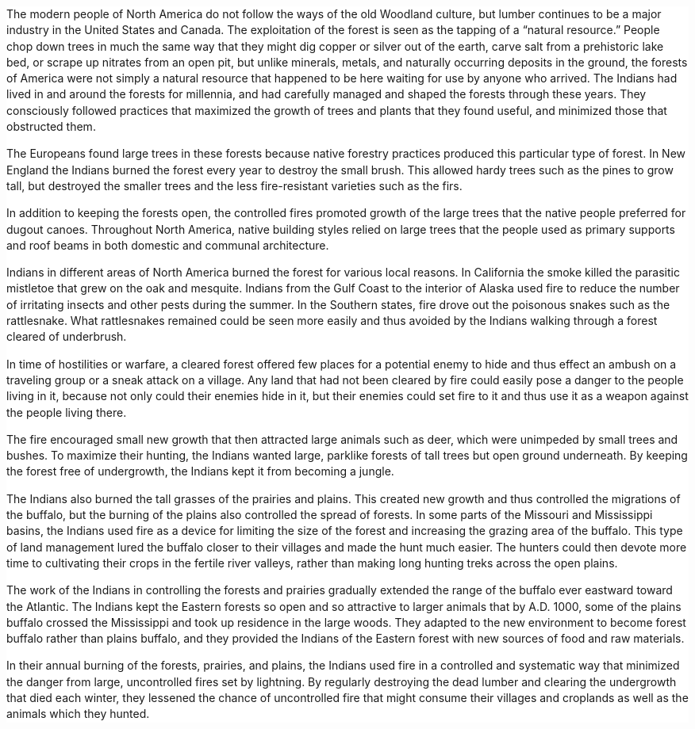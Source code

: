 The modern people of North America do not follow the ways of the old Woodland culture, but lumber continues to be a major industry in the United States and Canada. The exploitation of the forest is seen as the tapping of a “natural resource.” People chop down trees in much the same way that they might dig copper or silver out of the earth, carve salt from a prehistoric lake bed, or scrape up nitrates from an open pit, but unlike minerals, metals, and naturally occurring deposits in the ground, the forests of America were not simply a natural resource that happened to be here waiting for use by anyone who arrived. The Indians had lived in and around the forests for millennia, and had carefully managed and shaped the forests through these years. They consciously followed practices that maximized the growth of trees and plants that they found useful, and minimized those that obstructed them.

The Europeans found large trees in these forests because native forestry practices produced this particular type of forest. In New England the Indians burned the forest every year to destroy the small brush. This allowed hardy trees such as the pines to grow tall, but destroyed the smaller trees and the less fire-resistant varieties such as the firs.

In addition to keeping the forests open, the controlled fires promoted growth of the large trees that the native people preferred for dugout canoes. Throughout North America, native building styles relied on large trees that the people used as primary supports and roof beams in both domestic and communal architecture.

Indians in different areas of North America burned the forest for various local reasons. In California the smoke killed the parasitic mistletoe that grew on the oak and mesquite. Indians from the Gulf Coast to the interior of Alaska used fire to reduce the number of irritating insects and other pests during the summer. In the Southern states, fire drove out the poisonous snakes such as the rattlesnake. What rattlesnakes remained could be seen more easily and thus avoided by the Indians walking through a forest cleared of underbrush.

In time of hostilities or warfare, a cleared forest offered few places for a potential enemy to hide and thus effect an ambush on a traveling group or a sneak attack on a village. Any land that had not been cleared by fire could easily pose a danger to the people living in it, because not only could their enemies hide in it, but their enemies could set fire to it and thus use it as a weapon against the people living there.

The fire encouraged small new growth that then attracted large animals such as deer, which were unimpeded by small trees and bushes. To maximize their hunting, the Indians wanted large, parklike forests of tall trees but open ground underneath. By keeping the forest free of undergrowth, the Indians kept it from becoming a jungle.

The Indians also burned the tall grasses of the prairies and plains. This created new growth and thus controlled the migrations of the buffalo, but the burning of the plains also controlled the spread of forests. In some parts of the Missouri and Mississippi basins, the Indians used fire as a device for limiting the size of the forest and increasing the grazing area of the buffalo. This type of land management lured the buffalo closer to their villages and made the hunt much easier. The hunters could then devote more time to cultivating their crops in the fertile river valleys, rather than making long hunting treks across the open plains.

The work of the Indians in controlling the forests and prairies gradually extended the range of the buffalo ever eastward toward the Atlantic. The Indians kept the Eastern forests so open and so attractive to larger animals that by A.D. 1000, some of the plains buffalo crossed the Mississippi and took up residence in the large woods. They adapted to the new environment to become forest buffalo rather than plains buffalo, and they provided the Indians of the Eastern forest with new sources of food and raw materials.

In their annual burning of the forests, prairies, and plains, the Indians used fire in a controlled and systematic way that minimized the danger from large, uncontrolled fires set by lightning. By regularly destroying the dead lumber and clearing the undergrowth that died each winter, they lessened the chance of uncontrolled fire that might consume their villages and croplands as well as the animals which they hunted.
